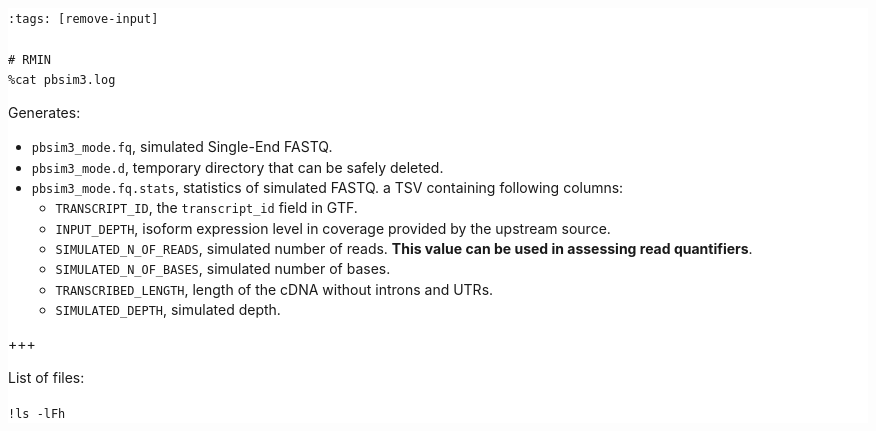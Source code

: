 ```{code-cell}
:tags: [remove-input]

# RMIN
%cat pbsim3.log
```

Generates:

- `pbsim3_mode.fq`, simulated Single-End FASTQ.
- `pbsim3_mode.d`, temporary directory that can be safely deleted.
- `pbsim3_mode.fq.stats`, statistics of simulated FASTQ. a TSV containing following columns:
  - `TRANSCRIPT_ID`, the `transcript_id` field in GTF.
  - `INPUT_DEPTH`, isoform expression level in coverage provided by the upstream source.
  - `SIMULATED_N_OF_READS`, simulated number of reads. **This value can be used in assessing read quantifiers**.
  - `SIMULATED_N_OF_BASES`, simulated number of bases.
  - `TRANSCRIBED_LENGTH`, length of the cDNA without introns and UTRs.
  - `SIMULATED_DEPTH`, simulated depth.

+++

List of files:

```{code-cell}
!ls -lFh
```

